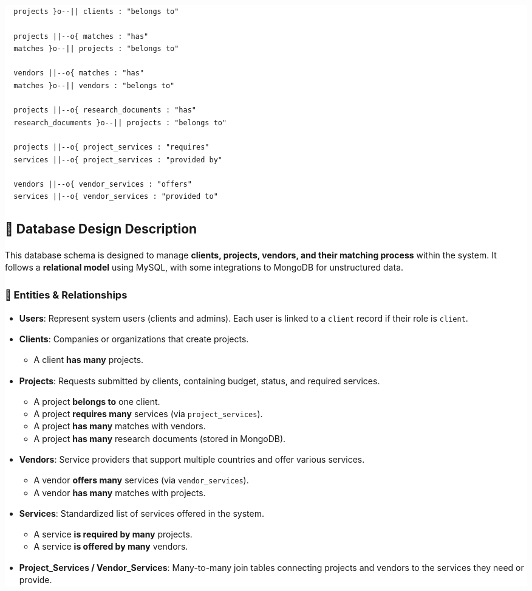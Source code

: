 ```mermaid
  projects }o--|| clients : "belongs to"

  projects ||--o{ matches : "has"
  matches }o--|| projects : "belongs to"

  vendors ||--o{ matches : "has"
  matches }o--|| vendors : "belongs to"

  projects ||--o{ research_documents : "has"
  research_documents }o--|| projects : "belongs to"

  projects ||--o{ project_services : "requires"
  services ||--o{ project_services : "provided by"

  vendors ||--o{ vendor_services : "offers"
  services ||--o{ vendor_services : "provided to"

```

## 📖 Database Design Description

This database schema is designed to manage **clients, projects, vendors, and their matching process** within the system. It follows a **relational model** using MySQL, with some integrations to MongoDB for unstructured data.

### 🔹 Entities & Relationships

- **Users**:
  Represent system users (clients and admins). Each user is linked to a `client` record if their role is `client`.

- **Clients**:
  Companies or organizations that create projects.
  - A client **has many** projects.

- **Projects**:
  Requests submitted by clients, containing budget, status, and required services.
  - A project **belongs to** one client.
  - A project **requires many** services (via `project_services`).
  - A project **has many** matches with vendors.
  - A project **has many** research documents (stored in MongoDB).

- **Vendors**:
  Service providers that support multiple countries and offer various services.
  - A vendor **offers many** services (via `vendor_services`).
  - A vendor **has many** matches with projects.

- **Services**:
  Standardized list of services offered in the system.
  - A service **is required by many** projects.
  - A service **is offered by many** vendors.

- **Project_Services / Vendor_Services**:
  Many-to-many join tables connecting projects and vendors to the services they need or provide.
